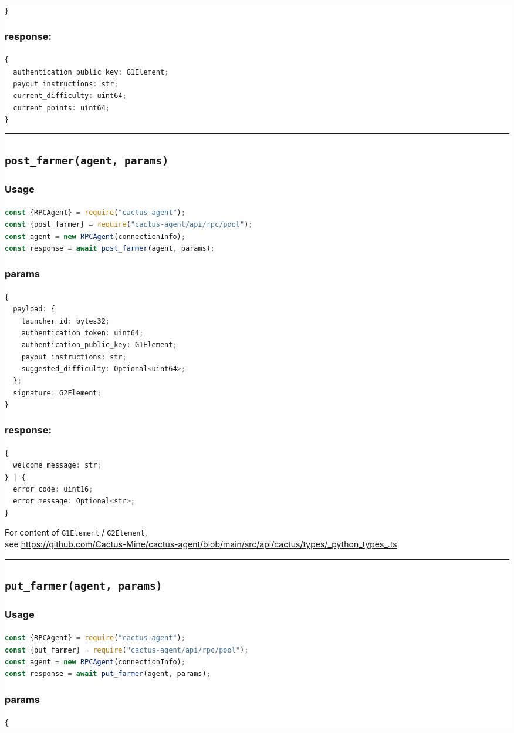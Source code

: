 ```typescript
}
```
### response:
```typescript
{
  authentication_public_key: G1Element;
  payout_instructions: str;
  current_difficulty: uint64;
  current_points: uint64;
}
```

---

## `post_farmer(agent, params)`
### Usage
```js
const {RPCAgent} = require("cactus-agent");
const {post_farmer} = require("cactus-agent/api/rpc/pool");
const agent = new RPCAgent(connectionInfo);
const response = await post_farmer(agent, params);
```
### params
```typescript
{
  payload: {
    launcher_id: bytes32;
    authentication_token: uint64;
    authentication_public_key: G1Element;
    payout_instructions: str;
    suggested_difficulty: Optional<uint64>;
  };
  signature: G2Element;
}
```
### response:
```typescript
{
  welcome_message: str;
} | {
  error_code: uint16;
  error_message: Optional<str>;
}
```
For content of `G1Element` / `G2Element`,  
see https://github.com/Cactus-Mine/cactus-agent/blob/main/src/api/cactus/types/_python_types_.ts  

---

## `put_farmer(agent, params)`
### Usage
```js
const {RPCAgent} = require("cactus-agent");
const {put_farmer} = require("cactus-agent/api/rpc/pool");
const agent = new RPCAgent(connectionInfo);
const response = await put_farmer(agent, params);
```
### params
```typescript
{
```
